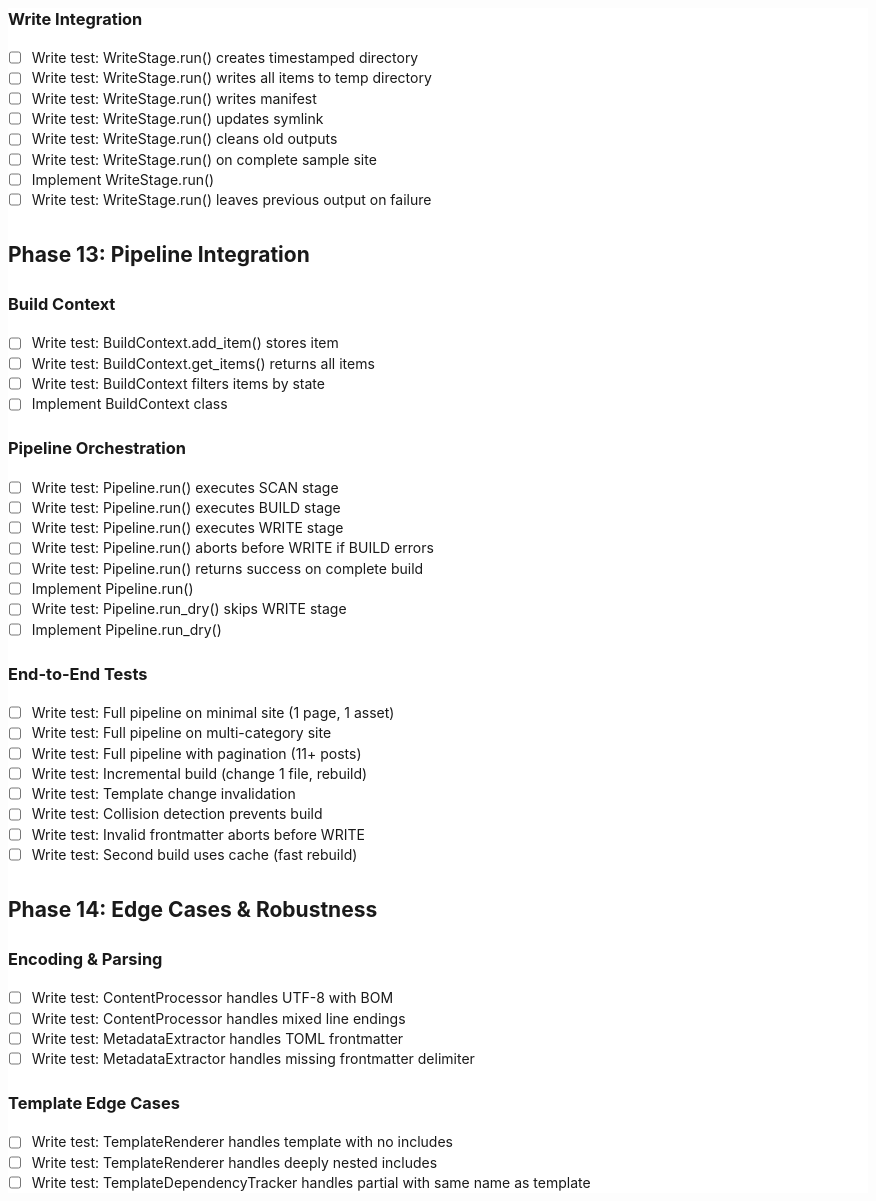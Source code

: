 ### Write Integration
- [ ] Write test: WriteStage.run() creates timestamped directory
- [ ] Write test: WriteStage.run() writes all items to temp directory
- [ ] Write test: WriteStage.run() writes manifest
- [ ] Write test: WriteStage.run() updates symlink
- [ ] Write test: WriteStage.run() cleans old outputs
- [ ] Write test: WriteStage.run() on complete sample site
- [ ] Implement WriteStage.run()
- [ ] Write test: WriteStage.run() leaves previous output on failure

## Phase 13: Pipeline Integration

### Build Context
- [ ] Write test: BuildContext.add_item() stores item
- [ ] Write test: BuildContext.get_items() returns all items
- [ ] Write test: BuildContext filters items by state
- [ ] Implement BuildContext class

### Pipeline Orchestration
- [ ] Write test: Pipeline.run() executes SCAN stage
- [ ] Write test: Pipeline.run() executes BUILD stage
- [ ] Write test: Pipeline.run() executes WRITE stage
- [ ] Write test: Pipeline.run() aborts before WRITE if BUILD errors
- [ ] Write test: Pipeline.run() returns success on complete build
- [ ] Implement Pipeline.run()
- [ ] Write test: Pipeline.run_dry() skips WRITE stage
- [ ] Implement Pipeline.run_dry()

### End-to-End Tests
- [ ] Write test: Full pipeline on minimal site (1 page, 1 asset)
- [ ] Write test: Full pipeline on multi-category site
- [ ] Write test: Full pipeline with pagination (11+ posts)
- [ ] Write test: Incremental build (change 1 file, rebuild)
- [ ] Write test: Template change invalidation
- [ ] Write test: Collision detection prevents build
- [ ] Write test: Invalid frontmatter aborts before WRITE
- [ ] Write test: Second build uses cache (fast rebuild)

## Phase 14: Edge Cases & Robustness

### Encoding & Parsing
- [ ] Write test: ContentProcessor handles UTF-8 with BOM
- [ ] Write test: ContentProcessor handles mixed line endings
- [ ] Write test: MetadataExtractor handles TOML frontmatter
- [ ] Write test: MetadataExtractor handles missing frontmatter delimiter

### Template Edge Cases
- [ ] Write test: TemplateRenderer handles template with no includes
- [ ] Write test: TemplateRenderer handles deeply nested includes
- [ ] Write test: TemplateDependencyTracker handles partial with same name as template
